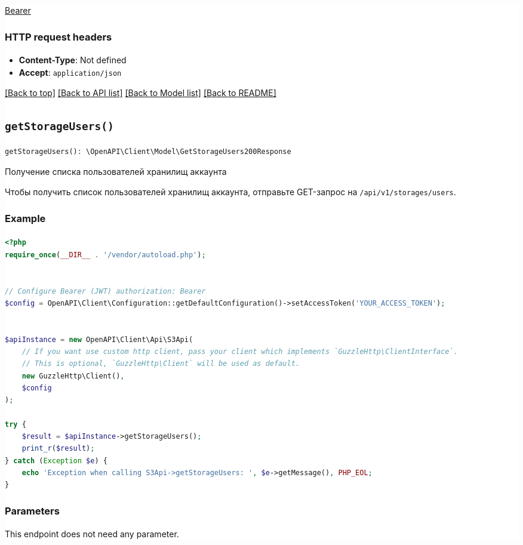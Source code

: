 [Bearer](../../README.md#Bearer)

### HTTP request headers

- **Content-Type**: Not defined
- **Accept**: `application/json`

[[Back to top]](#) [[Back to API list]](../../README.md#endpoints)
[[Back to Model list]](../../README.md#models)
[[Back to README]](../../README.md)

## `getStorageUsers()`

```php
getStorageUsers(): \OpenAPI\Client\Model\GetStorageUsers200Response
```

Получение списка пользователей хранилищ аккаунта

Чтобы получить список пользователей хранилищ аккаунта, отправьте GET-запрос на `/api/v1/storages/users`.

### Example

```php
<?php
require_once(__DIR__ . '/vendor/autoload.php');


// Configure Bearer (JWT) authorization: Bearer
$config = OpenAPI\Client\Configuration::getDefaultConfiguration()->setAccessToken('YOUR_ACCESS_TOKEN');


$apiInstance = new OpenAPI\Client\Api\S3Api(
    // If you want use custom http client, pass your client which implements `GuzzleHttp\ClientInterface`.
    // This is optional, `GuzzleHttp\Client` will be used as default.
    new GuzzleHttp\Client(),
    $config
);

try {
    $result = $apiInstance->getStorageUsers();
    print_r($result);
} catch (Exception $e) {
    echo 'Exception when calling S3Api->getStorageUsers: ', $e->getMessage(), PHP_EOL;
}
```

### Parameters

This endpoint does not need any parameter.
